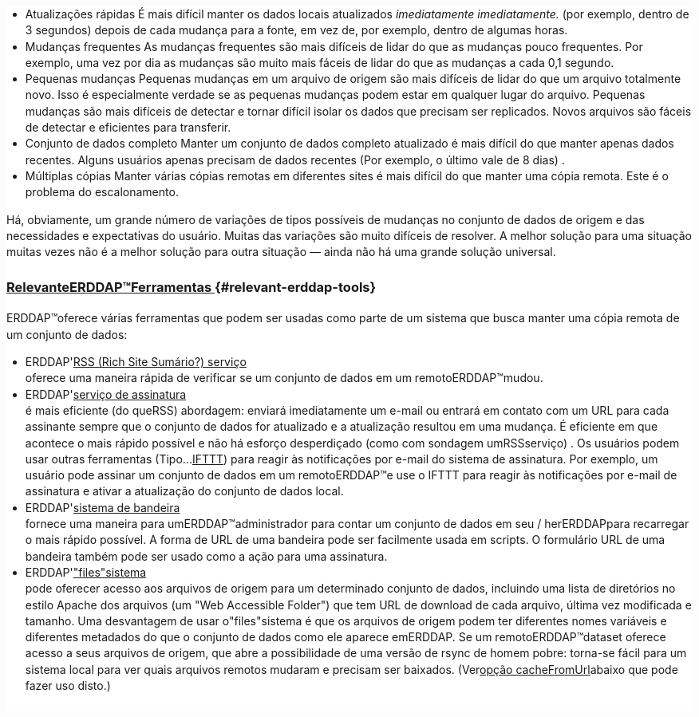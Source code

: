 * Atualizações rápidas
É mais difícil manter os dados locais atualizados *imediatamente imediatamente.*   (por exemplo, dentro de 3 segundos) depois de cada mudança para a fonte, em vez de, por exemplo, dentro de algumas horas.
     
* Mudanças frequentes
As mudanças frequentes são mais difíceis de lidar do que as mudanças pouco frequentes. Por exemplo, uma vez por dia as mudanças são muito mais fáceis de lidar do que as mudanças a cada 0,1 segundo.
     
* Pequenas mudanças
Pequenas mudanças em um arquivo de origem são mais difíceis de lidar do que um arquivo totalmente novo. Isso é especialmente verdade se as pequenas mudanças podem estar em qualquer lugar do arquivo. Pequenas mudanças são mais difíceis de detectar e tornar difícil isolar os dados que precisam ser replicados. Novos arquivos são fáceis de detectar e eficientes para transferir.
     
* Conjunto de dados completo
Manter um conjunto de dados completo atualizado é mais difícil do que manter apenas dados recentes. Alguns usuários apenas precisam de dados recentes (Por exemplo, o último vale de 8 dias) .
     
* Múltiplas cópias
Manter várias cópias remotas em diferentes sites é mais difícil do que manter uma cópia remota. Este é o problema do escalonamento.
     

Há, obviamente, um grande número de variações de tipos possíveis de mudanças no conjunto de dados de origem e das necessidades e expectativas do usuário. Muitas das variações são muito difíceis de resolver. A melhor solução para uma situação muitas vezes não é a melhor solução para outra situação — ainda não há uma grande solução universal.

### [ **RelevanteERDDAP™Ferramentas** ](#relevant-erddap-tools) {#relevant-erddap-tools} 

ERDDAP™oferece várias ferramentas que podem ser usadas como parte de um sistema que busca manter uma cópia remota de um conjunto de dados:

*   ERDDAP'[RSS  (Rich Site Sumário?) serviço](https://en.wikipedia.org/wiki/RSS)  
oferece uma maneira rápida de verificar se um conjunto de dados em um remotoERDDAP™mudou.
     
*   ERDDAP'[serviço de assinatura](https://coastwatch.pfeg.noaa.gov/erddap/information.html#subscriptions)  
é mais eficiente (do queRSS) abordagem: enviará imediatamente um e-mail ou entrará em contato com um URL para cada assinante sempre que o conjunto de dados for atualizado e a atualização resultou em uma mudança. É eficiente em que acontece o mais rápido possível e não há esforço desperdiçado (como com sondagem umRSSserviço) . Os usuários podem usar outras ferramentas (Tipo...[IFTTT](https://ifttt.com/)) para reagir às notificações por e-mail do sistema de assinatura. Por exemplo, um usuário pode assinar um conjunto de dados em um remotoERDDAP™e use o IFTTT para reagir às notificações por e-mail de assinatura e ativar a atualização do conjunto de dados local.
     
*   ERDDAP'[sistema de bandeira](/docs/server-admin/additional-information#flag)  
fornece uma maneira para umERDDAP™administrador para contar um conjunto de dados em seu / herERDDAPpara recarregar o mais rápido possível. A forma de URL de uma bandeira pode ser facilmente usada em scripts. O formulário URL de uma bandeira também pode ser usado como a ação para uma assinatura.
     
*   ERDDAP'["files"sistema](https://coastwatch.pfeg.noaa.gov/erddap/files/documentation.html)  
pode oferecer acesso aos arquivos de origem para um determinado conjunto de dados, incluindo uma lista de diretórios no estilo Apache dos arquivos (um "Web Accessible Folder") que tem URL de download de cada arquivo, última vez modificada e tamanho. Uma desvantagem de usar o"files"sistema é que os arquivos de origem podem ter diferentes nomes variáveis e diferentes metadados do que o conjunto de dados como ele aparece emERDDAP. Se um remotoERDDAP™dataset oferece acesso a seus arquivos de origem, que abre a possibilidade de uma versão de rsync de homem pobre: torna-se fácil para um sistema local para ver quais arquivos remotos mudaram e precisam ser baixados. (Ver[opção cacheFromUrl](#cache-from-url)abaixo que pode fazer uso disto.)   
     